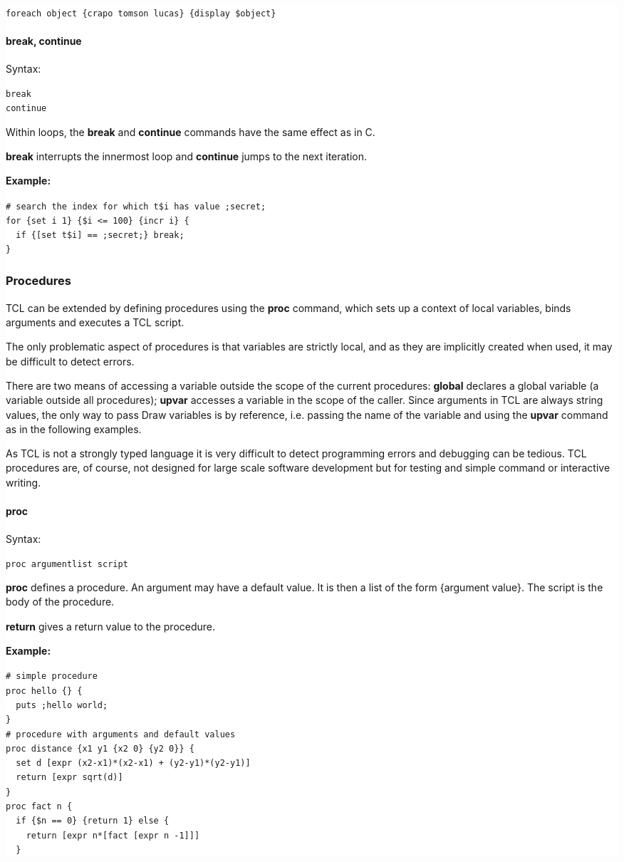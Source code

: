 ~~~~{.php}
foreach object {crapo tomson lucas} {display $object} 
~~~~

<h4><a id="occt_draw_2_5_3">break, continue</a></h4>

Syntax:

~~~~{.php}
break 
continue 
~~~~

Within loops, the **break** and **continue** commands have the same effect as in C. 

**break** interrupts the innermost loop and **continue** jumps to the next iteration. 

**Example:**

~~~~{.php}
# search the index for which t$i has value ;secret; 
for {set i 1} {$i <= 100} {incr i} { 
  if {[set t$i] == ;secret;} break; 
} 
~~~~

<h3><a id="occt_draw_2_6">Procedures</a></h3>

TCL can be extended by defining procedures using the **proc** command, which sets up a context of local variables, binds arguments and executes a TCL script. 

The only problematic aspect of procedures is that variables are strictly local, and as they are implicitly created when used, it may be difficult to detect errors. 

There are two means of accessing a variable outside the scope of the current procedures: **global** declares a global variable (a variable outside all procedures); **upvar** accesses a variable in the scope of the caller. Since arguments in TCL are always string values, the only way to pass Draw variables is by reference, i.e. passing the name of the variable and using the **upvar** command as in the following examples. 

As TCL is not a strongly typed language it is very difficult to detect programming errors and debugging can be tedious. TCL procedures are, of course, not designed for large scale software development but for testing and simple command or interactive writing. 


<h4><a id="occt_draw_2_6_1">proc</a></h4>

Syntax:

~~~~{.php}
proc argumentlist script 
~~~~

**proc** defines a procedure. An argument may have a default value. It is then a list of the form {argument value}. The script is the body of the procedure. 

**return** gives a return value to the procedure. 

**Example:**

~~~~{.php}
# simple procedure 
proc hello {} { 
  puts ;hello world; 
} 
# procedure with arguments and default values 
proc distance {x1 y1 {x2 0} {y2 0}} { 
  set d [expr (x2-x1)*(x2-x1) + (y2-y1)*(y2-y1)] 
  return [expr sqrt(d)] 
} 
proc fact n { 
  if {$n == 0} {return 1} else { 
    return [expr n*[fact [expr n -1]]] 
  } 
~~~~